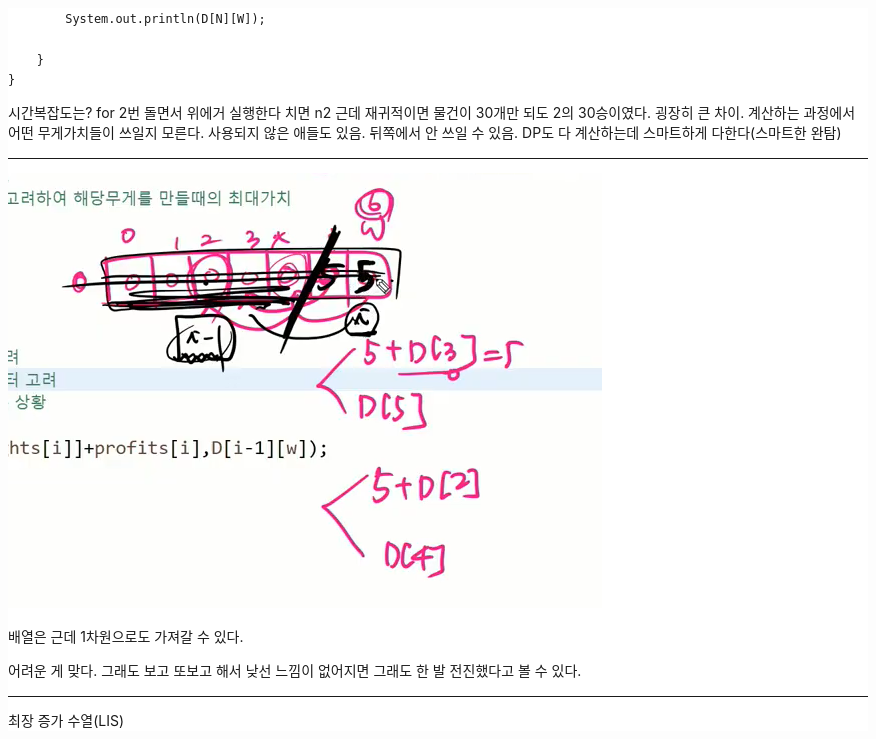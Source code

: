 ```
		System.out.println(D[N][W]);

	}
}

```

시간복잡도는? for 2번 돌면서 위에거 실행한다 치면 n2
근데 재귀적이면 물건이 30개만 되도 2의 30승이였다. 굉장히 큰 차이.
계산하는 과정에서 어떤 무게가치들이 쓰일지 모른다.
사용되지 않은 애들도 있음. 뒤쪽에서 안 쓰일 수 있음. DP도 다 계산하는데 스마트하게 다한다(스마트한 완탐)


-------


![20210325_103002](/assets/20210325_103002.png)

배열은 근데 1차원으로도 가져갈 수 있다.

어려운 게 맞다. 그래도 보고 또보고 해서 낮선 느낌이 없어지면 그래도 한 발 전진했다고 볼 수 있다.


--------

최장 증가 수열(LIS)

